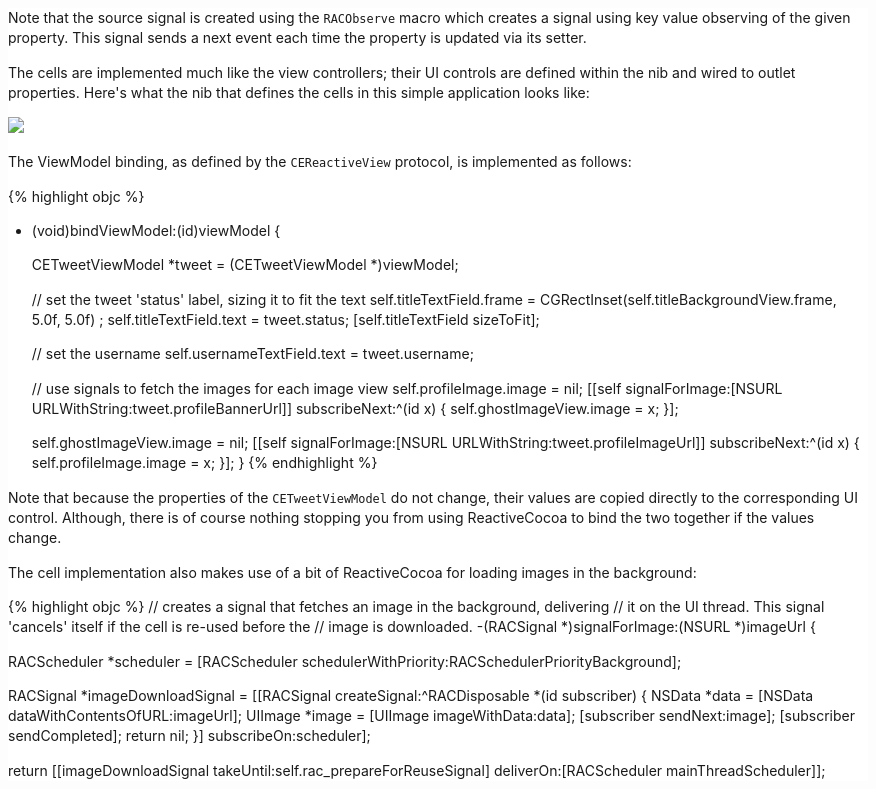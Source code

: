 Note that the source signal is created using the `RACObserve` macro which creates a signal using key value observing of the given property. This signal sends a next event each time the property is updated via its setter.

The cells are implemented much like the view controllers; their UI controls are defined within the nib and wired to outlet properties. Here's what the nib that defines the cells in this simple application looks like:


<img src="{{ site.github.url }}/ceberhardt/assets/mvvm/CellNib.png"/>


The ViewModel binding, as defined by the `CEReactiveView` protocol, is implemented as follows:

{% highlight objc %}
- (void)bindViewModel:(id)viewModel {
  
  CETweetViewModel *tweet = (CETweetViewModel *)viewModel;
  
  // set the tweet 'status' label, sizing it to fit the text
  self.titleTextField.frame =
                 CGRectInset(self.titleBackgroundView.frame, 5.0f, 5.0f) ;
  self.titleTextField.text = tweet.status;
  [self.titleTextField sizeToFit];
  
  // set the username
  self.usernameTextField.text = tweet.username;
  
  // use signals to fetch the images for each image view
  self.profileImage.image = nil;
  [[self signalForImage:[NSURL URLWithString:tweet.profileBannerUrl]]
    subscribeNext:^(id x) {
      self.ghostImageView.image = x;
    }];
  
  self.ghostImageView.image = nil;
  [[self signalForImage:[NSURL URLWithString:tweet.profileImageUrl]]
    subscribeNext:^(id x) {
      self.profileImage.image = x;
    }];
} 
{% endhighlight %}
    
Note that because the properties of the `CETweetViewModel` do not change, their values are copied directly to the corresponding UI control. Although, there is of course nothing stopping you from using ReactiveCocoa to bind the two together if the values change.

The cell implementation also makes use of a bit of ReactiveCocoa for loading images in the background:

{% highlight objc %}
// creates a signal that fetches an image in the background, delivering
// it on the UI thread. This signal 'cancels' itself if the cell is re-used before the
// image is downloaded.
-(RACSignal *)signalForImage:(NSURL *)imageUrl {
  
  RACScheduler *scheduler = [RACScheduler 
                 schedulerWithPriority:RACSchedulerPriorityBackground];
  
  RACSignal *imageDownloadSignal = [[RACSignal
    createSignal:^RACDisposable *(id<RACSubscriber> subscriber) {
      NSData *data = [NSData dataWithContentsOfURL:imageUrl];
      UIImage *image = [UIImage imageWithData:data];
      [subscriber sendNext:image];
      [subscriber sendCompleted];
      return nil;
    }] subscribeOn:scheduler];
  
  return [[imageDownloadSignal
          takeUntil:self.rac_prepareForReuseSignal]
          deliverOn:[RACScheduler mainThreadScheduler]];